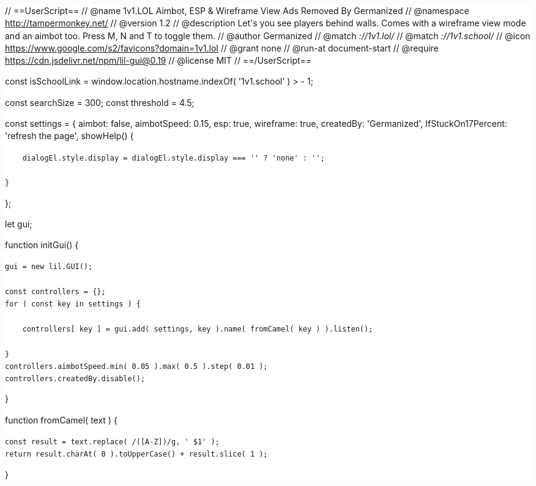 // ==UserScript==
// @name         1v1.LOL Aimbot, ESP & Wireframe View Ads Removed By Germanized
// @namespace    http://tampermonkey.net/
// @version      1.2
// @description  Let's you see players behind walls. Comes with a wireframe view mode and an aimbot too. Press M, N and T to toggle them.
// @author       Germanized
// @match        *://1v1.lol/*
// @match        *://1v1.school/*
// @icon         https://www.google.com/s2/favicons?domain=1v1.lol
// @grant        none
// @run-at       document-start
// @require      https://cdn.jsdelivr.net/npm/lil-gui@0.19
// @license MIT
// ==/UserScript==
 
const isSchoolLink = window.location.hostname.indexOf( '1v1.school' ) > - 1;
 
const searchSize = 300;
const threshold = 4.5;
 
const settings = {
	aimbot: false,
	aimbotSpeed: 0.15,
	esp: true,
	wireframe: true,
	createdBy: 'Germanized',
    IfStuckOn17Percent: 'refresh the page',
	showHelp() {
 
		dialogEl.style.display = dialogEl.style.display === '' ? 'none' : '';
 
	}
};
 
let gui;
 
function initGui() {
 
	gui = new lil.GUI();
 
	const controllers = {};
	for ( const key in settings ) {
 
		controllers[ key ] = gui.add( settings, key ).name( fromCamel( key ) ).listen();
 
	}
	controllers.aimbotSpeed.min( 0.05 ).max( 0.5 ).step( 0.01 );
	controllers.createdBy.disable();
 
}
 
function fromCamel( text ) {
 
	const result = text.replace( /([A-Z])/g, ' $1' );
	return result.charAt( 0 ).toUpperCase() + result.slice( 1 );
 
}
 